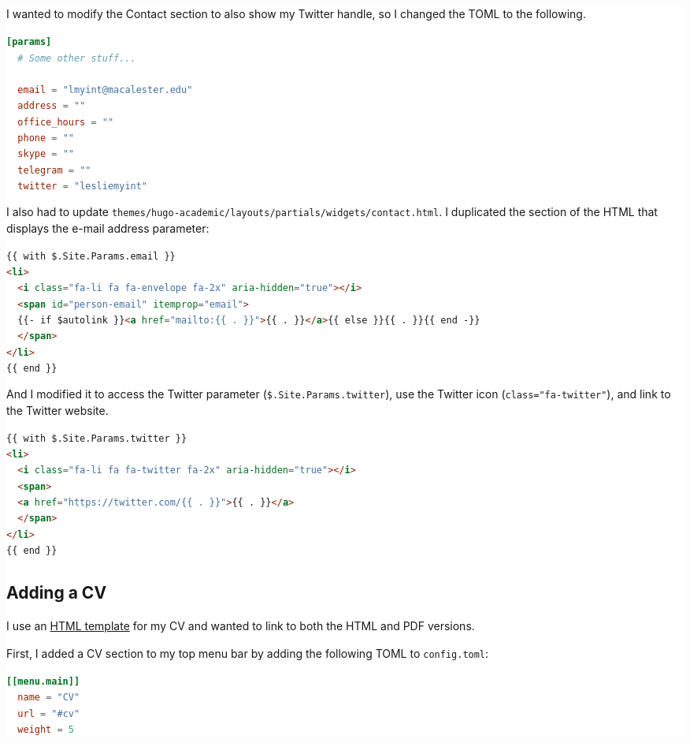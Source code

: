I wanted to modify the Contact section to also show my Twitter handle, so I changed the TOML to the following.

```toml
[params]
  # Some other stuff...

  email = "lmyint@macalester.edu"
  address = ""
  office_hours = ""
  phone = ""
  skype = ""
  telegram = ""
  twitter = "lesliemyint"
```

I also had to update `themes/hugo-academic/layouts/partials/widgets/contact.html`. I duplicated the section of the HTML that displays the e-mail address parameter:

```html
{{ with $.Site.Params.email }}
<li>
  <i class="fa-li fa fa-envelope fa-2x" aria-hidden="true"></i>
  <span id="person-email" itemprop="email">
  {{- if $autolink }}<a href="mailto:{{ . }}">{{ . }}</a>{{ else }}{{ . }}{{ end -}}
  </span>
</li>
{{ end }}
```

And I modified it to access the Twitter parameter (`$.Site.Params.twitter`), use the Twitter icon (`class="fa-twitter"`), and link to the Twitter website.

```html
{{ with $.Site.Params.twitter }}
<li>
  <i class="fa-li fa fa-twitter fa-2x" aria-hidden="true"></i>
  <span>
  <a href="https://twitter.com/{{ . }}">{{ . }}</a>
  </span>
</li>
{{ end }}
```

## Adding a CV <a id="adding-cv"></a>

I use an [HTML template](http://www.thomashardy.me.uk/free-responsive-html-css3-cv-template) for my CV and wanted to link to both the HTML and PDF versions.

First, I added a CV section to my top menu bar by adding the following TOML to `config.toml`:

```toml
[[menu.main]]
  name = "CV"
  url = "#cv"
  weight = 5
```
